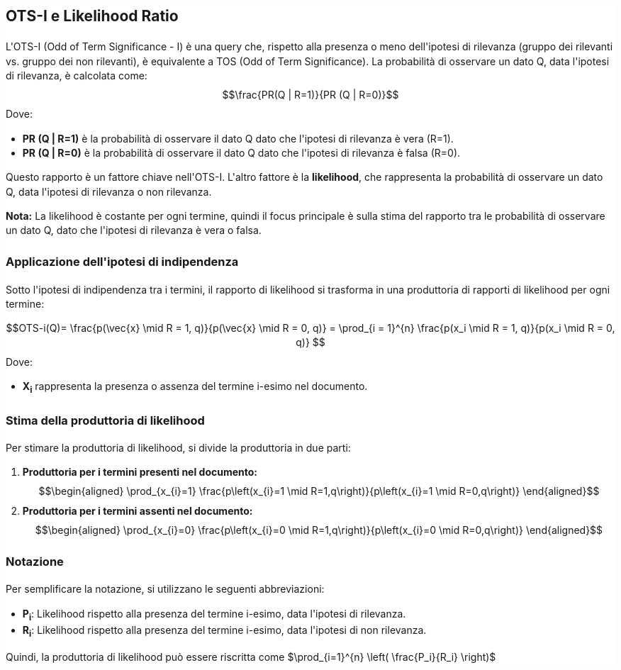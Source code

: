 ## OTS-I e Likelihood Ratio

L'OTS-I (Odd of Term Significance - I) è una query che, rispetto alla presenza o meno dell'ipotesi di rilevanza (gruppo dei rilevanti vs. gruppo dei non rilevanti), è equivalente a TOS (Odd of Term Significance). La probabilità di osservare un dato Q, data l'ipotesi di rilevanza, è calcolata come:
$$\frac{PR(Q | R=1)}{PR (Q | R=0)}$$
Dove:

* **PR (Q | R=1)** è la probabilità di osservare il dato Q dato che l'ipotesi di rilevanza è vera (R=1).
* **PR (Q | R=0)** è la probabilità di osservare il dato Q dato che l'ipotesi di rilevanza è falsa (R=0).

Questo rapporto è un fattore chiave nell'OTS-I. L'altro fattore è la **likelihood**, che rappresenta la probabilità di osservare un dato Q, data l'ipotesi di rilevanza o non rilevanza.

**Nota:** La likelihood è costante per ogni termine, quindi il focus principale è sulla stima del rapporto tra le probabilità di osservare un dato Q, dato che l'ipotesi di rilevanza è vera o falsa.

### Applicazione dell'ipotesi di indipendenza

Sotto l'ipotesi di indipendenza tra i termini, il rapporto di likelihood si trasforma in una produttoria di rapporti di likelihood per ogni termine:

$$OTS-i(Q)=
\frac{p(\vec{x} \mid R = 1, q)}{p(\vec{x} \mid R = 0, q)} = \prod_{i = 1}^{n} \frac{p(x_i \mid R = 1, q)}{p(x_i \mid R = 0, q)}
$$
Dove:

* **X<sub>i</sub>** rappresenta la presenza o assenza del termine i-esimo nel documento.

### Stima della produttoria di likelihood

Per stimare la produttoria di likelihood, si divide la produttoria in due parti:

1. **Produttoria per i termini presenti nel documento:** 
$$\begin{aligned}
 \prod_{x_{i}=1} \frac{p\left(x_{i}=1 \mid R=1,q\right)}{p\left(x_{i}=1 \mid R=0,q\right)} 
 \end{aligned}$$
2. **Produttoria per i termini assenti nel documento:** 
$$\begin{aligned}
\prod_{x_{i}=0} \frac{p\left(x_{i}=0 \mid R=1,q\right)}{p\left(x_{i}=0 \mid R=0,q\right)}
\end{aligned}$$
### Notazione

Per semplificare la notazione, si utilizzano le seguenti abbreviazioni:

* **P<sub>i</sub>**: Likelihood rispetto alla presenza del termine i-esimo, data l'ipotesi di rilevanza.
* **R<sub>i</sub>**: Likelihood rispetto alla presenza del termine i-esimo, data l'ipotesi di non rilevanza.

Quindi, la produttoria di likelihood può essere riscritta come $\prod_{i=1}^{n} \left( \frac{P_i}{R_i} \right)$ 
